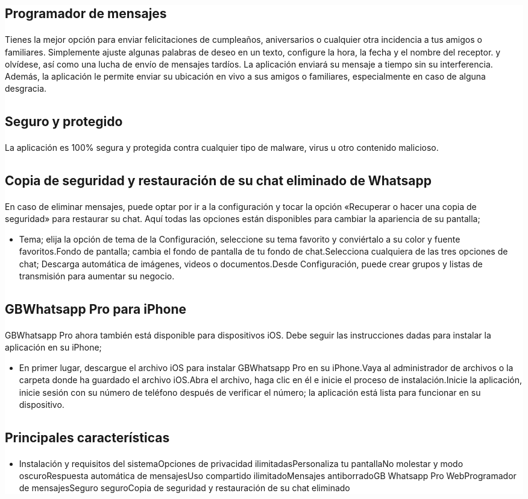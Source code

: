 ## Programador de mensajes
 
Tienes la mejor opción para enviar felicitaciones de cumpleaños, aniversarios o cualquier otra incidencia a tus amigos o familiares. Simplemente ajuste algunas palabras de deseo en un texto, configure la hora, la fecha y el nombre del receptor. y olvídese, así como una lucha de envío de mensajes tardíos. La aplicación enviará su mensaje a tiempo sin su interferencia. Además, la aplicación le permite enviar su ubicación en vivo a sus amigos o familiares, especialmente en caso de alguna desgracia.
 
## Seguro y protegido
 
La aplicación es 100% segura y protegida contra cualquier tipo de malware, virus u otro contenido malicioso.
 
## Copia de seguridad y restauración de su chat eliminado de Whatsapp
 
En caso de eliminar mensajes, puede optar por ir a la configuración y tocar la opción «Recuperar o hacer una copia de seguridad» para restaurar su chat. Aquí todas las opciones están disponibles para cambiar la apariencia de su pantalla;
 
- Tema; elija la opción de tema de la Configuración, seleccione su tema favorito y conviértalo a su color y fuente favoritos.Fondo de pantalla; cambia el fondo de pantalla de tu fondo de chat.Selecciona cualquiera de las tres opciones de chat; Descarga automática de imágenes, videos o documentos.Desde Configuración, puede crear grupos y listas de transmisión para aumentar su negocio.

 
## GBWhatsapp Pro para iPhone
 
GBWhatsapp Pro ahora también está disponible para dispositivos iOS. Debe seguir las instrucciones dadas para instalar la aplicación en su iPhone;
 
- En primer lugar, descargue el archivo iOS para instalar GBWhatsapp Pro en su iPhone.Vaya al administrador de archivos o la carpeta donde ha guardado el archivo iOS.Abra el archivo, haga clic en él e inicie el proceso de instalación.Inicie la aplicación, inicie sesión con su número de teléfono después de verificar el número; la aplicación está lista para funcionar en su dispositivo.

 
## Principales características
 
- Instalación y requisitos del sistemaOpciones de privacidad ilimitadasPersonaliza tu pantallaNo molestar y modo oscuroRespuesta automática de mensajesUso compartido ilimitadoMensajes antiborradoGB Whatsapp Pro WebProgramador de mensajesSeguro seguroCopia de seguridad y restauración de su chat eliminado




